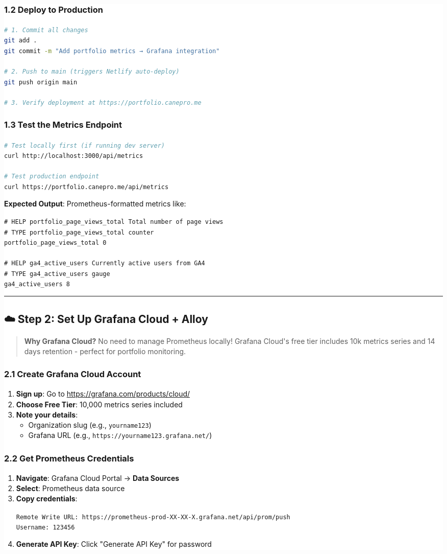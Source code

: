 ### 1.2 Deploy to Production

```bash
# 1. Commit all changes
git add .
git commit -m "Add portfolio metrics → Grafana integration"

# 2. Push to main (triggers Netlify auto-deploy)  
git push origin main

# 3. Verify deployment at https://portfolio.canepro.me
```

### 1.3 Test the Metrics Endpoint

```bash
# Test locally first (if running dev server)
curl http://localhost:3000/api/metrics

# Test production endpoint
curl https://portfolio.canepro.me/api/metrics
```

**Expected Output**: Prometheus-formatted metrics like:
```
# HELP portfolio_page_views_total Total number of page views
# TYPE portfolio_page_views_total counter
portfolio_page_views_total 0

# HELP ga4_active_users Currently active users from GA4  
# TYPE ga4_active_users gauge
ga4_active_users 8
```

---

## ☁️ Step 2: Set Up Grafana Cloud + Alloy

> **Why Grafana Cloud?** No need to manage Prometheus locally! Grafana Cloud's free tier includes 10k metrics series and 14 days retention - perfect for portfolio monitoring.

### 2.1 Create Grafana Cloud Account

1. **Sign up**: Go to https://grafana.com/products/cloud/
2. **Choose Free Tier**: 10,000 metrics series included
3. **Note your details**:
   - Organization slug (e.g., `yourname123`)
   - Grafana URL (e.g., `https://yourname123.grafana.net/`)

### 2.2 Get Prometheus Credentials

1. **Navigate**: Grafana Cloud Portal → **Data Sources**
2. **Select**: Prometheus data source
3. **Copy credentials**:
   ```
   Remote Write URL: https://prometheus-prod-XX-XX-X.grafana.net/api/prom/push
   Username: 123456
   ```
4. **Generate API Key**: Click "Generate API Key" for password
